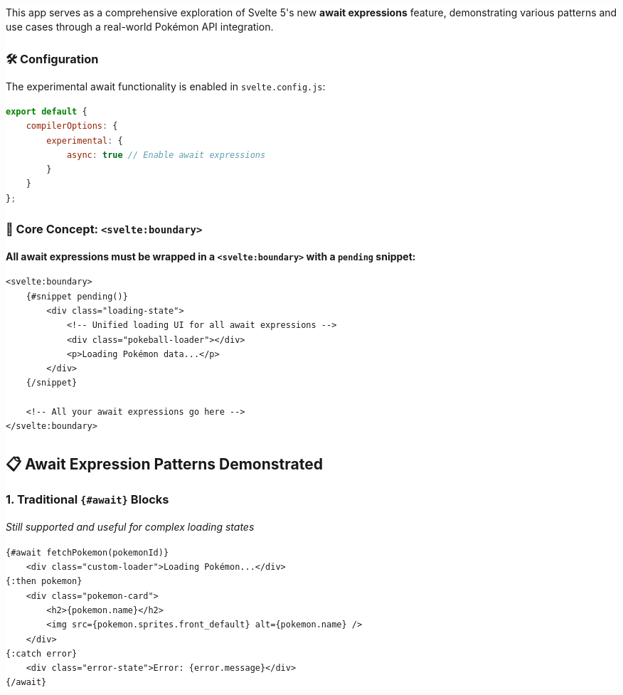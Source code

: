 This app serves as a comprehensive exploration of Svelte 5's new **await expressions** feature, demonstrating various patterns and use cases through a real-world Pokémon API integration.

### 🛠️ Configuration

The experimental await functionality is enabled in `svelte.config.js`:

```javascript
export default {
	compilerOptions: {
		experimental: {
			async: true // Enable await expressions
		}
	}
};
```

### 🔑 Core Concept: `<svelte:boundary>`

**All await expressions must be wrapped in a `<svelte:boundary>` with a `pending` snippet:**

```svelte
<svelte:boundary>
	{#snippet pending()}
		<div class="loading-state">
			<!-- Unified loading UI for all await expressions -->
			<div class="pokeball-loader"></div>
			<p>Loading Pokémon data...</p>
		</div>
	{/snippet}

	<!-- All your await expressions go here -->
</svelte:boundary>
```

## 📋 Await Expression Patterns Demonstrated

### 1. **Traditional `{#await}` Blocks**

_Still supported and useful for complex loading states_

```svelte
{#await fetchPokemon(pokemonId)}
	<div class="custom-loader">Loading Pokémon...</div>
{:then pokemon}
	<div class="pokemon-card">
		<h2>{pokemon.name}</h2>
		<img src={pokemon.sprites.front_default} alt={pokemon.name} />
	</div>
{:catch error}
	<div class="error-state">Error: {error.message}</div>
{/await}
```
